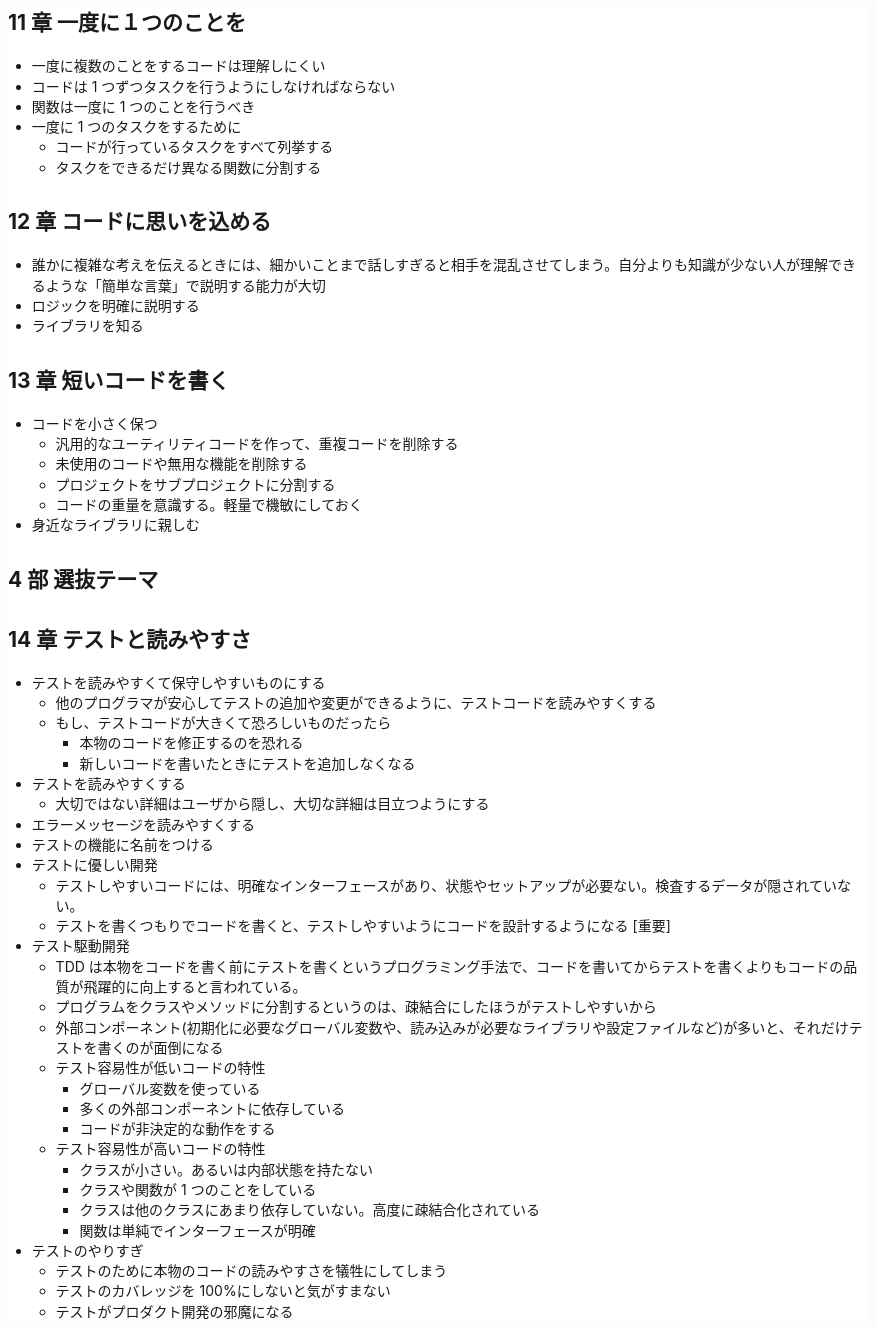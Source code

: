 ## 11 章 一度に１つのことを

- 一度に複数のことをするコードは理解しにくい
- コードは 1 つずつタスクを行うようにしなければならない
- 関数は一度に 1 つのことを行うべき
- 一度に 1 つのタスクをするために
  - コードが行っているタスクをすべて列挙する
  - タスクをできるだけ異なる関数に分割する

## 12 章 コードに思いを込める

- 誰かに複雑な考えを伝えるときには、細かいことまで話しすぎると相手を混乱させてしまう。自分よりも知識が少ない人が理解できるような「簡単な言葉」で説明する能力が大切
- ロジックを明確に説明する
- ライブラリを知る

## 13 章 短いコードを書く

- コードを小さく保つ
  - 汎用的なユーティリティコードを作って、重複コードを削除する
  - 未使用のコードや無用な機能を削除する
  - プロジェクトをサブプロジェクトに分割する
  - コードの重量を意識する。軽量で機敏にしておく
- 身近なライブラリに親しむ

## 4 部 選抜テーマ

## 14 章 テストと読みやすさ

- テストを読みやすくて保守しやすいものにする
  - 他のプログラマが安心してテストの追加や変更ができるように、テストコードを読みやすくする
  - もし、テストコードが大きくて恐ろしいものだったら
    - 本物のコードを修正するのを恐れる
    - 新しいコードを書いたときにテストを追加しなくなる
- テストを読みやすくする
  - 大切ではない詳細はユーザから隠し、大切な詳細は目立つようにする
- エラーメッセージを読みやすくする
- テストの機能に名前をつける
- テストに優しい開発
  - テストしやすいコードには、明確なインターフェースがあり、状態やセットアップが必要ない。検査するデータが隠されていない。
  - テストを書くつもりでコードを書くと、テストしやすいようにコードを設計するようになる [重要]
- テスト駆動開発
  - TDD は本物をコードを書く前にテストを書くというプログラミング手法で、コードを書いてからテストを書くよりもコードの品質が飛躍的に向上すると言われている。
  - プログラムをクラスやメソッドに分割するというのは、疎結合にしたほうがテストしやすいから
  - 外部コンポーネント(初期化に必要なグローバル変数や、読み込みが必要なライブラリや設定ファイルなど)が多いと、それだけテストを書くのが面倒になる
  - テスト容易性が低いコードの特性
    - グローバル変数を使っている
    - 多くの外部コンポーネントに依存している
    - コードが非決定的な動作をする
  - テスト容易性が高いコードの特性
    - クラスが小さい。あるいは内部状態を持たない
    - クラスや関数が 1 つのことをしている
    - クラスは他のクラスにあまり依存していない。高度に疎結合化されている
    - 関数は単純でインターフェースが明確
- テストのやりすぎ
  - テストのために本物のコードの読みやすさを犠牲にしてしまう
  - テストのカバレッジを 100%にしないと気がすまない
  - テストがプロダクト開発の邪魔になる
